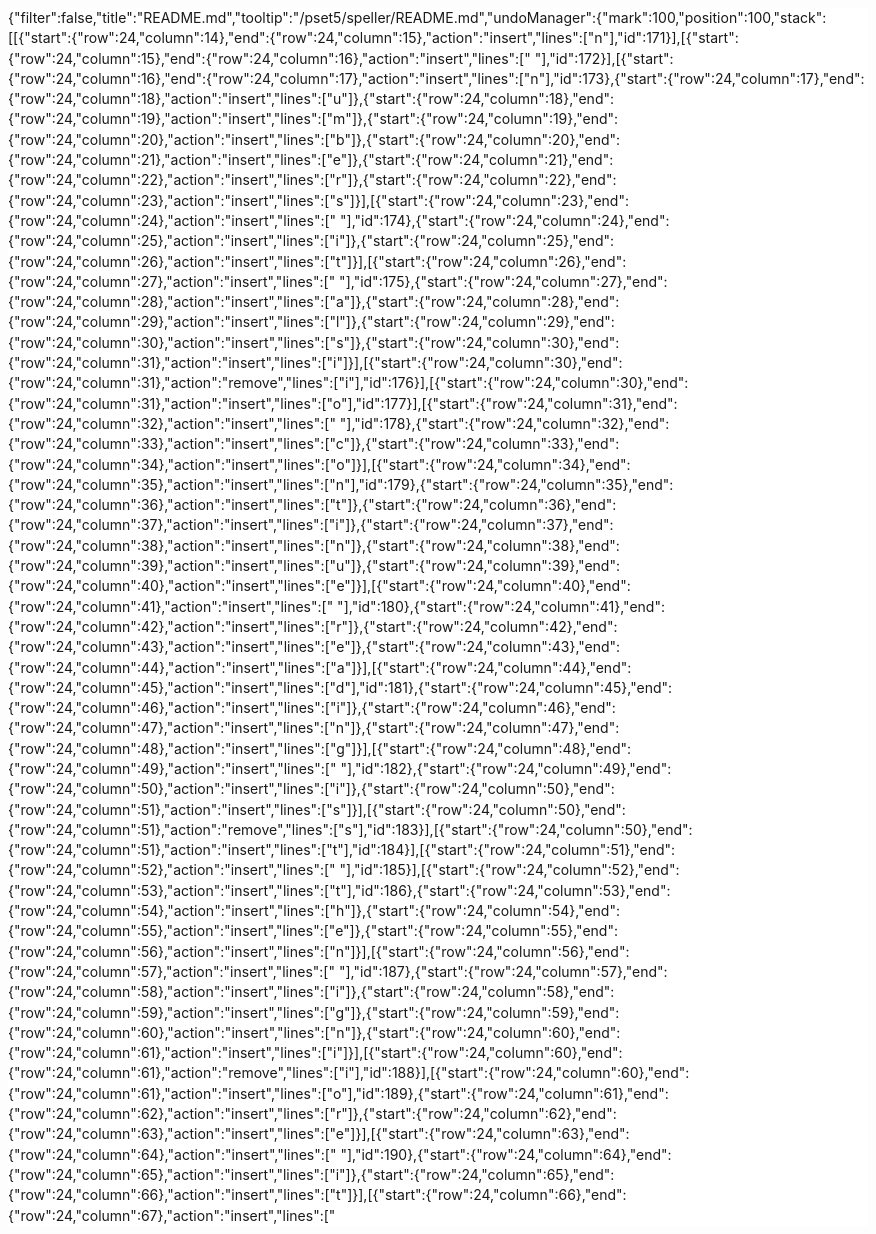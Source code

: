 {"filter":false,"title":"README.md","tooltip":"/pset5/speller/README.md","undoManager":{"mark":100,"position":100,"stack":[[{"start":{"row":24,"column":14},"end":{"row":24,"column":15},"action":"insert","lines":["n"],"id":171}],[{"start":{"row":24,"column":15},"end":{"row":24,"column":16},"action":"insert","lines":[" "],"id":172}],[{"start":{"row":24,"column":16},"end":{"row":24,"column":17},"action":"insert","lines":["n"],"id":173},{"start":{"row":24,"column":17},"end":{"row":24,"column":18},"action":"insert","lines":["u"]},{"start":{"row":24,"column":18},"end":{"row":24,"column":19},"action":"insert","lines":["m"]},{"start":{"row":24,"column":19},"end":{"row":24,"column":20},"action":"insert","lines":["b"]},{"start":{"row":24,"column":20},"end":{"row":24,"column":21},"action":"insert","lines":["e"]},{"start":{"row":24,"column":21},"end":{"row":24,"column":22},"action":"insert","lines":["r"]},{"start":{"row":24,"column":22},"end":{"row":24,"column":23},"action":"insert","lines":["s"]}],[{"start":{"row":24,"column":23},"end":{"row":24,"column":24},"action":"insert","lines":[" "],"id":174},{"start":{"row":24,"column":24},"end":{"row":24,"column":25},"action":"insert","lines":["i"]},{"start":{"row":24,"column":25},"end":{"row":24,"column":26},"action":"insert","lines":["t"]}],[{"start":{"row":24,"column":26},"end":{"row":24,"column":27},"action":"insert","lines":[" "],"id":175},{"start":{"row":24,"column":27},"end":{"row":24,"column":28},"action":"insert","lines":["a"]},{"start":{"row":24,"column":28},"end":{"row":24,"column":29},"action":"insert","lines":["l"]},{"start":{"row":24,"column":29},"end":{"row":24,"column":30},"action":"insert","lines":["s"]},{"start":{"row":24,"column":30},"end":{"row":24,"column":31},"action":"insert","lines":["i"]}],[{"start":{"row":24,"column":30},"end":{"row":24,"column":31},"action":"remove","lines":["i"],"id":176}],[{"start":{"row":24,"column":30},"end":{"row":24,"column":31},"action":"insert","lines":["o"],"id":177}],[{"start":{"row":24,"column":31},"end":{"row":24,"column":32},"action":"insert","lines":[" "],"id":178},{"start":{"row":24,"column":32},"end":{"row":24,"column":33},"action":"insert","lines":["c"]},{"start":{"row":24,"column":33},"end":{"row":24,"column":34},"action":"insert","lines":["o"]}],[{"start":{"row":24,"column":34},"end":{"row":24,"column":35},"action":"insert","lines":["n"],"id":179},{"start":{"row":24,"column":35},"end":{"row":24,"column":36},"action":"insert","lines":["t"]},{"start":{"row":24,"column":36},"end":{"row":24,"column":37},"action":"insert","lines":["i"]},{"start":{"row":24,"column":37},"end":{"row":24,"column":38},"action":"insert","lines":["n"]},{"start":{"row":24,"column":38},"end":{"row":24,"column":39},"action":"insert","lines":["u"]},{"start":{"row":24,"column":39},"end":{"row":24,"column":40},"action":"insert","lines":["e"]}],[{"start":{"row":24,"column":40},"end":{"row":24,"column":41},"action":"insert","lines":[" "],"id":180},{"start":{"row":24,"column":41},"end":{"row":24,"column":42},"action":"insert","lines":["r"]},{"start":{"row":24,"column":42},"end":{"row":24,"column":43},"action":"insert","lines":["e"]},{"start":{"row":24,"column":43},"end":{"row":24,"column":44},"action":"insert","lines":["a"]}],[{"start":{"row":24,"column":44},"end":{"row":24,"column":45},"action":"insert","lines":["d"],"id":181},{"start":{"row":24,"column":45},"end":{"row":24,"column":46},"action":"insert","lines":["i"]},{"start":{"row":24,"column":46},"end":{"row":24,"column":47},"action":"insert","lines":["n"]},{"start":{"row":24,"column":47},"end":{"row":24,"column":48},"action":"insert","lines":["g"]}],[{"start":{"row":24,"column":48},"end":{"row":24,"column":49},"action":"insert","lines":[" "],"id":182},{"start":{"row":24,"column":49},"end":{"row":24,"column":50},"action":"insert","lines":["i"]},{"start":{"row":24,"column":50},"end":{"row":24,"column":51},"action":"insert","lines":["s"]}],[{"start":{"row":24,"column":50},"end":{"row":24,"column":51},"action":"remove","lines":["s"],"id":183}],[{"start":{"row":24,"column":50},"end":{"row":24,"column":51},"action":"insert","lines":["t"],"id":184}],[{"start":{"row":24,"column":51},"end":{"row":24,"column":52},"action":"insert","lines":[" "],"id":185}],[{"start":{"row":24,"column":52},"end":{"row":24,"column":53},"action":"insert","lines":["t"],"id":186},{"start":{"row":24,"column":53},"end":{"row":24,"column":54},"action":"insert","lines":["h"]},{"start":{"row":24,"column":54},"end":{"row":24,"column":55},"action":"insert","lines":["e"]},{"start":{"row":24,"column":55},"end":{"row":24,"column":56},"action":"insert","lines":["n"]}],[{"start":{"row":24,"column":56},"end":{"row":24,"column":57},"action":"insert","lines":[" "],"id":187},{"start":{"row":24,"column":57},"end":{"row":24,"column":58},"action":"insert","lines":["i"]},{"start":{"row":24,"column":58},"end":{"row":24,"column":59},"action":"insert","lines":["g"]},{"start":{"row":24,"column":59},"end":{"row":24,"column":60},"action":"insert","lines":["n"]},{"start":{"row":24,"column":60},"end":{"row":24,"column":61},"action":"insert","lines":["i"]}],[{"start":{"row":24,"column":60},"end":{"row":24,"column":61},"action":"remove","lines":["i"],"id":188}],[{"start":{"row":24,"column":60},"end":{"row":24,"column":61},"action":"insert","lines":["o"],"id":189},{"start":{"row":24,"column":61},"end":{"row":24,"column":62},"action":"insert","lines":["r"]},{"start":{"row":24,"column":62},"end":{"row":24,"column":63},"action":"insert","lines":["e"]}],[{"start":{"row":24,"column":63},"end":{"row":24,"column":64},"action":"insert","lines":[" "],"id":190},{"start":{"row":24,"column":64},"end":{"row":24,"column":65},"action":"insert","lines":["i"]},{"start":{"row":24,"column":65},"end":{"row":24,"column":66},"action":"insert","lines":["t"]}],[{"start":{"row":24,"column":66},"end":{"row":24,"column":67},"action":"insert","lines":["